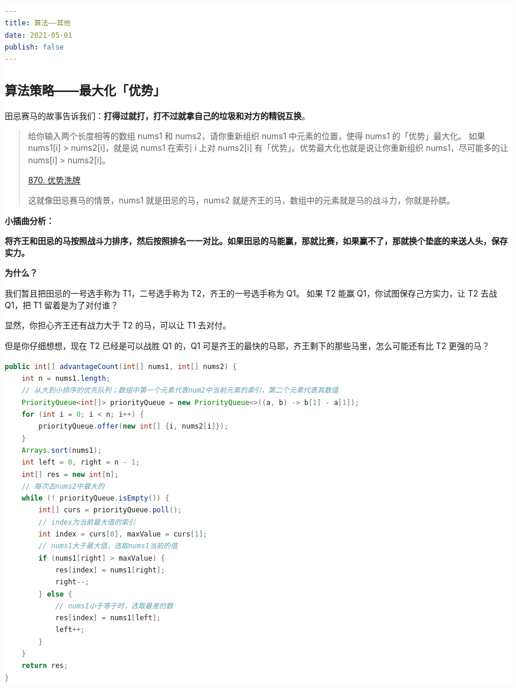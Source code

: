 ```yaml
---
title: 算法——其他
date: 2021-05-01 
publish: false
---
```


## 算法策略——最⼤化「优势」

田忌赛马的故事告诉我们：**打得过就打，打不过就拿⾃⼰的垃圾和对⽅的精锐互换**。

> 给你输⼊两个⻓度相等的数组 nums1 和 nums2，请你重新组织 nums1 中元素的位置，使得 nums1 的「优势」最⼤化。
> 如果 nums1[i] > nums2[i]，就是说 nums1 在索引 i 上对 nums2[i] 有「优势」。优势最⼤化也就是说让你重新组织 nums1，尽可能多的让 nums[i] > nums2[i]。
>
> [870. 优势洗牌](https://leetcode-cn.com/problems/advantage-shuffle/)
>
> 这就像⽥忌赛⻢的情景，nums1 就是⽥忌的⻢，nums2 就是⻬王的⻢，数组中的元素就是⻢的战⽃⼒，你就是孙膑。

**小插曲分析：**

**将⻬王和⽥忌的⻢按照战⽃⼒排序，然后按照排名⼀⼀对⽐。如果⽥忌的⻢能赢，那就⽐赛，如果赢不了，那就换个垫底的来送⼈头，保存实⼒。**

**为什么？**

我们暂且把⽥忌的⼀号选⼿称为 T1，⼆号选⼿称为 T2，⻬王的⼀号选⼿称为 Q1。
如果 T2 能赢 Q1，你试图保存⼰⽅实⼒，让 T2 去战 Q1，把 T1 留着是为了对付谁？

显然，你担⼼⻬王还有战⼒⼤于 T2 的⻢，可以让 T1 去对付。

但是你仔细想想，现在 T2 已经是可以战胜 Q1 的，Q1 可是⻬王的最快的⻢耶，⻬王剩下的那些⻢⾥，怎么可能还有⽐ T2 更强的⻢？

```java
public int[] advantageCount(int[] nums1, int[] nums2) {
    int n = nums1.length;
    // 从大到小排序的优先队列；数组中第一个元素代表num2中当前元素的索引，第二个元素代表其数值
    PriorityQueue<int[]> priorityQueue = new PriorityQueue<>((a, b) -> b[1] - a[1]);
    for (int i = 0; i < n; i++) {
        priorityQueue.offer(new int[] {i, nums2[i]});
    }
    Arrays.sort(nums1);
    int left = 0, right = n - 1;
    int[] res = new int[n];
    // 每次去nums2中最大的
    while (! priorityQueue.isEmpty()) {
        int[] curs = priorityQueue.poll();
        // index为当前最大值的索引
        int index = curs[0], maxValue = curs[1];
        // nums1大于最大值，选取nums1当前的值
        if (nums1[right] > maxValue) {
            res[index] = nums1[right];
            right--;
        } else {
            // nums1小于等于时，选取最差的数
            res[index] = nums1[left];
            left++;
        }
    }
    return res;
}
```
